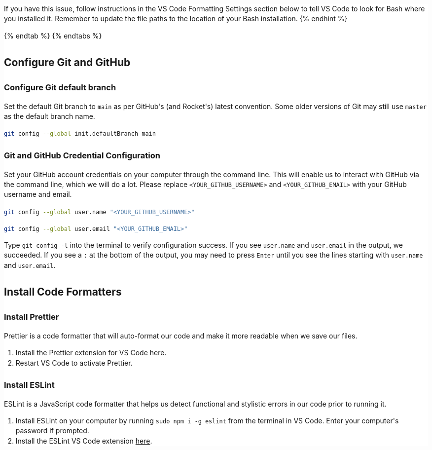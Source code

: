 If you have this issue, follow instructions in the VS Code Formatting Settings section below to tell VS Code to look for Bash where you installed it. Remember to update the file paths to the location of your Bash installation.
{% endhint %}

{% endtab %}
{% endtabs %}

## Configure Git and GitHub

### Configure Git default branch

Set the default Git branch to `main` as per GitHub's (and Rocket's) latest convention. Some older versions of Git may still use `master` as the default branch name.

```bash
git config --global init.defaultBranch main
```

### Git and GitHub Credential Configuration

Set your GitHub account credentials on your computer through the command line. This will enable us to interact with GitHub via the command line, which we will do a lot. Please replace `<YOUR_GITHUB_USERNAME>` and `<YOUR_GITHUB_EMAIL>` with your GitHub username and email.

```bash
git config --global user.name "<YOUR_GITHUB_USERNAME>"
```

```bash
git config --global user.email "<YOUR_GITHUB_EMAIL>"
```

Type `git config -l` into the terminal to verify configuration success. If you see `user.name` and `user.email` in the output, we succeeded. If you see a `:` at the bottom of the output, you may need to press `Enter` until you see the lines starting with `user.name` and `user.email`.

## Install Code Formatters

### Install Prettier

Prettier is a code formatter that will auto-format our code and make it more readable when we save our files.

1. Install the Prettier extension for VS Code [here](https://marketplace.visualstudio.com/items?itemName=esbenp.prettier-vscode).&#x20;
2. Restart VS Code to activate Prettier.

### Install ESLint

ESLint is a JavaScript code formatter that helps us detect functional and stylistic errors in our code prior to running it.

1. Install ESLint on your computer by running `sudo npm i -g eslint` from the terminal in VS Code. Enter your computer's password if prompted.
2. Install the ESLint VS Code extension [here](https://marketplace.visualstudio.com/items?itemName=dbaeumer.vscode-eslint).
